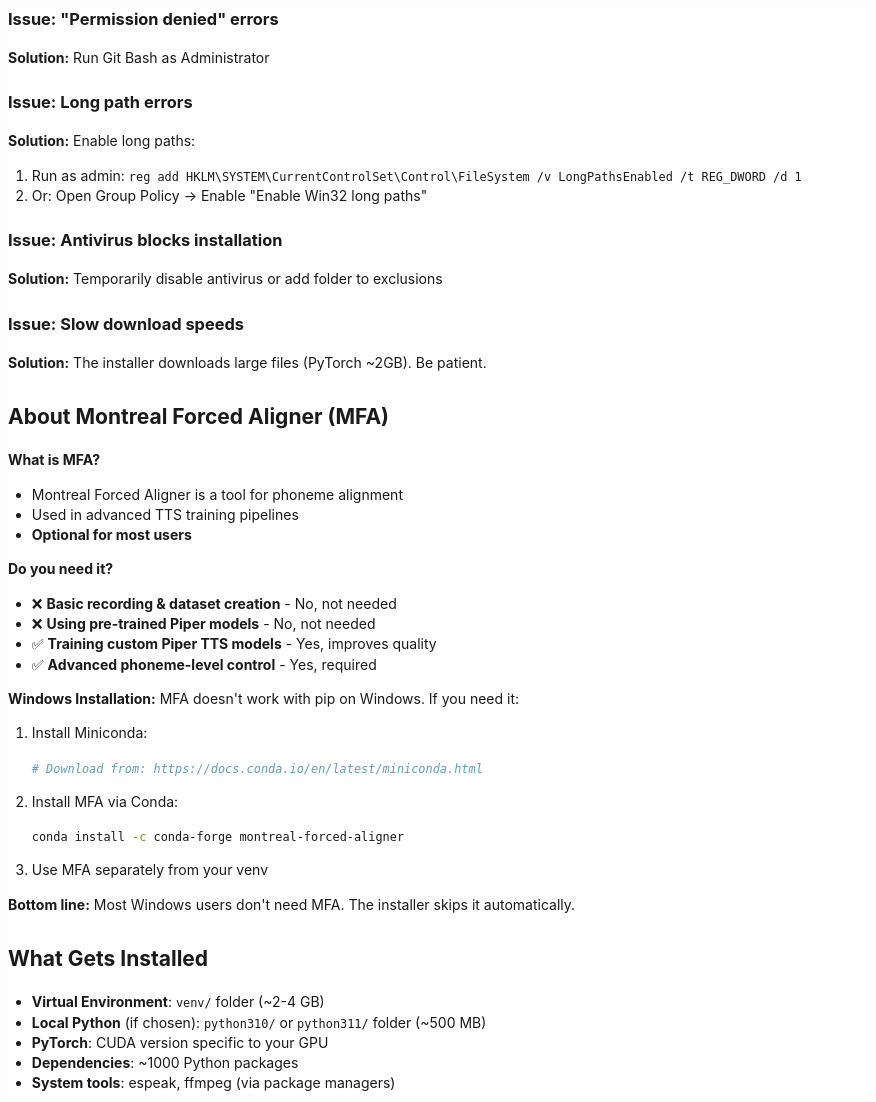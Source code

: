 ### Issue: "Permission denied" errors
**Solution:** Run Git Bash as Administrator

### Issue: Long path errors
**Solution:** Enable long paths:
1. Run as admin: `reg add HKLM\SYSTEM\CurrentControlSet\Control\FileSystem /v LongPathsEnabled /t REG_DWORD /d 1`
2. Or: Open Group Policy → Enable "Enable Win32 long paths"

### Issue: Antivirus blocks installation
**Solution:** Temporarily disable antivirus or add folder to exclusions

### Issue: Slow download speeds
**Solution:** The installer downloads large files (PyTorch ~2GB). Be patient.

## About Montreal Forced Aligner (MFA)

**What is MFA?**
- Montreal Forced Aligner is a tool for phoneme alignment
- Used in advanced TTS training pipelines
- **Optional for most users**

**Do you need it?**
- ❌ **Basic recording & dataset creation** - No, not needed
- ❌ **Using pre-trained Piper models** - No, not needed
- ✅ **Training custom Piper TTS models** - Yes, improves quality
- ✅ **Advanced phoneme-level control** - Yes, required

**Windows Installation:**
MFA doesn't work with pip on Windows. If you need it:

1. Install Miniconda:
   ```bash
   # Download from: https://docs.conda.io/en/latest/miniconda.html
   ```

2. Install MFA via Conda:
   ```bash
   conda install -c conda-forge montreal-forced-aligner
   ```

3. Use MFA separately from your venv

**Bottom line:** Most Windows users don't need MFA. The installer skips it automatically.

## What Gets Installed

- **Virtual Environment**: `venv/` folder (~2-4 GB)
- **Local Python** (if chosen): `python310/` or `python311/` folder (~500 MB)
- **PyTorch**: CUDA version specific to your GPU
- **Dependencies**: ~1000 Python packages
- **System tools**: espeak, ffmpeg (via package managers)

